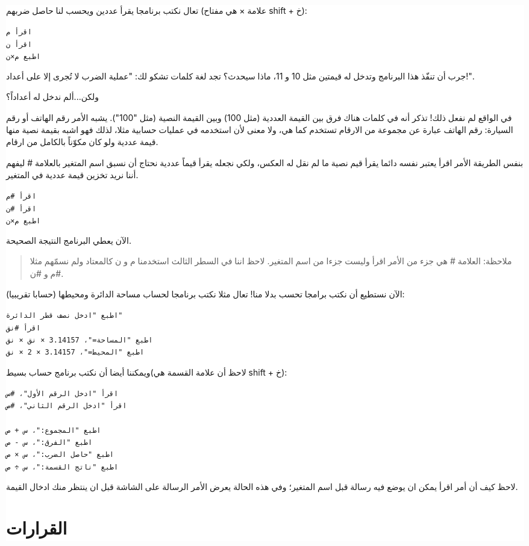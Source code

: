 تعال نكتب برنامجا يقرأ عددين ويحسب لنا حاصل ضربهم (علامة × هي مفتاح shift + خ):

```
اقرأ م
اقرأ ن
اطبع م×ن
```

جرب أن تنفّذ هذا البرنامج وتدخل له قيمتين مثل 10 و 11، ماذا سيحدث؟ تجد لغة كلمات تشكو لك: "عملية الضرب لا تُجرى إلا على أعداد!".

ولكن...ألم ندخل له أعداداً؟

في الواقع لم نفعل ذلك! تذكر أنه في كلمات هناك فرق بين القيمة العددية (مثل 100) وبين القيمة النصية (مثل "100"). يشبه الأمر رقم الهاتف أو رقم السيارة: رقم الهاتف عبارة عن مجموعة من الارقام تستخدم كما هي، ولا معنى لأن استخدمه في عمليات حسابية مثلا، لذلك فهو اشبه بقيمة نصية منها قيمة عددية ولو كان مكوّناً بالكامل من ارقام.

بنفس الطريقة الأمر اقرأ يعتبر نفسه دائما يقرأ قيم نصية ما لم نقل له العكس، ولكي نجعله يقرأ قيماً عددية نحتاج أن نسبق اسم المتغير بالعلامة # ليفهم أننا نريد تخزين قيمة عددية في المتغير.

```
اقرأ #م
اقرأ #ن
اطبع م×ن
```

الآن يعطي البرنامج النتيجة الصحيحة.

> ملاحظة: العلامة # هي جزء من الأمر اقرأ وليست جزءا من اسم المتغير. لاحظ اننا في السطر الثالث استخدمنا م و ن كالمعتاد ولم نسمّهم مثلا #م و #ن.

الآن نستطيع أن نكتب برامجا تحسب بدلا منا! تعال مثلا نكتب برنامجا لحساب مساحة الدائرة ومحيطها (حسابا تقريبيا):

```
اطبع "ادخل نصف قطر الدائرة"
اقرأ #نق
اطبع "المساحة="، 3.14157 × نق × نق
اطبع "المحيط="، 3.14157 × 2 × نق
```

ويمكننا أيضا أن نكتب برنامج حساب بسيط(لاحظ أن علامة القسمة هي shift + خ):

```
اقرأ "ادخل الرقم الأول"، #س
اقرأ "ادخل الرقم الثاني"، #ص

اطبع "المجموع:"، س + ص
اطبع "الفرق:"، س - ص
اطبع "حاصل الضرب:"، س × ص
اطبع "ناتج القسمة:"، س ÷ ص
```

لاحظ كيف أن أمر اقرأ يمكن ان يوضع فيه رسالة قبل اسم المتغير؛ وفي هذه الحالة يعرض الأمر الرسالة على الشاشة قبل ان ينتظر منك ادخال القيمة.

# القرارات
